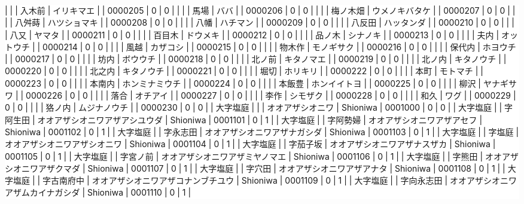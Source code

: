|  |  | 入木前 | イリキマエ |  | 0000205 | 0 | 0 |
|  |  | 馬場 | ババ |  | 0000206 | 0 | 0 |
|  |  | 梅ノ木畑 | ウメノキバタケ |  | 0000207 | 0 | 0 |
|  |  | 八舛蒔 | ハツショマキ |  | 0000208 | 0 | 0 |
|  |  | 八幡 | ハチマン |  | 0000209 | 0 | 0 |
|  |  | 八反田 | ハッタンダ |  | 0000210 | 0 | 0 |
|  |  | 八又 | ヤマタ |  | 0000211 | 0 | 0 |
|  |  | 百目木 | ドウメキ |  | 0000212 | 0 | 0 |
|  |  | 品ノ木 | シナノキ |  | 0000213 | 0 | 0 |
|  |  | 夫内 | オットウチ |  | 0000214 | 0 | 0 |
|  |  | 風越 | カザコシ |  | 0000215 | 0 | 0 |
|  |  | 物木作 | モノギサク |  | 0000216 | 0 | 0 |
|  |  | 保代内 | ホヨウチ |  | 0000217 | 0 | 0 |
|  |  | 坊内 | ボウウチ |  | 0000218 | 0 | 0 |
|  |  | 北ノ前 | キタノマエ |  | 0000219 | 0 | 0 |
|  |  | 北ノ内 | キタノウチ |  | 0000220 | 0 | 0 |
|  |  | 北之内 | キタノウチ |  | 0000221 | 0 | 0 |
|  |  | 堀切 | ホリキリ |  | 0000222 | 0 | 0 |
|  |  | 本町 | モトマチ |  | 0000223 | 0 | 0 |
|  |  | 本南内 | ホンミナミウチ |  | 0000224 | 0 | 0 |
|  |  | 本飯豊 | ホンイイトヨ |  | 0000225 | 0 | 0 |
|  |  | 柳沢 | ヤナギサワ |  | 0000226 | 0 | 0 |
|  |  | 落合 | オチアイ |  | 0000227 | 0 | 0 |
|  |  | 李作 | シモザク |  | 0000228 | 0 | 0 |
|  |  | 和久 | ワグ |  | 0000229 | 0 | 0 |
|  |  | 狢ノ内 | ムジナノウチ |  | 0000230 | 0 | 0 |
| 大字塩庭 |  |  | オオアザシオニワ | Shioniwa | 0001000 | 0 | 0 |
| 大字塩庭 |  | 字阿生田 | オオアザシオニワアザアシユウダ | Shioniwa | 0001101 | 0 | 1 |
| 大字塩庭 |  | 字阿勢婦 | オオアザシオニワアザアセフ | Shioniwa | 0001102 | 0 | 1 |
| 大字塩庭 |  | 字永志田 | オオアザシオニワアザナガシダ | Shioniwa | 0001103 | 0 | 1 |
| 大字塩庭 |  | 字塩庭 | オオアザシオニワアザシオニワ | Shioniwa | 0001104 | 0 | 1 |
| 大字塩庭 |  | 字茄子坂 | オオアザシオニワアザナスザカ | Shioniwa | 0001105 | 0 | 1 |
| 大字塩庭 |  | 字宮ノ前 | オオアザシオニワアザミヤノマエ | Shioniwa | 0001106 | 0 | 1 |
| 大字塩庭 |  | 字熊田 | オオアザシオニワアザクマダ | Shioniwa | 0001107 | 0 | 1 |
| 大字塩庭 |  | 字穴田 | オオアザシオニワアザアナタ | Shioniwa | 0001108 | 0 | 1 |
| 大字塩庭 |  | 字古南府中 | オオアザシオニワアザコナンブチユウ | Shioniwa | 0001109 | 0 | 1 |
| 大字塩庭 |  | 字向永志田 | オオアザシオニワアザムカイナガシダ | Shioniwa | 0001110 | 0 | 1 |